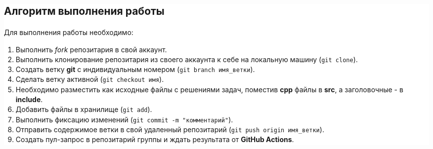 

## Алгоритм выполнения работы

Для выполнения работы необходимо:

1. Выполнить *fork* репозитария в свой аккаунт.
1. Выполнить клонирование репозитария из своего аккаунта к себе на локальную машину (`git clone`).
1. Создать ветку **git** с индивидуальным номером (`git branch имя_ветки`).
1. Сделать ветку активной (`git checkout имя`).
1. Необходимо разместить как исходные файлы с решениями задач, поместив **cpp** файлы в **src**, а заголовочные - в **include**. 
1. Добавить файлы в хранилище (`git add`).
1. Выполнить фиксацию изменений (`git commit -m "комментарий"`).
1. Отправить содержимое ветки в свой удаленный репозитарий (`git push origin имя_ветки`).
1. Создать пул-запрос в репозитарий группы и ждать результата от **GitHub Actions**.



